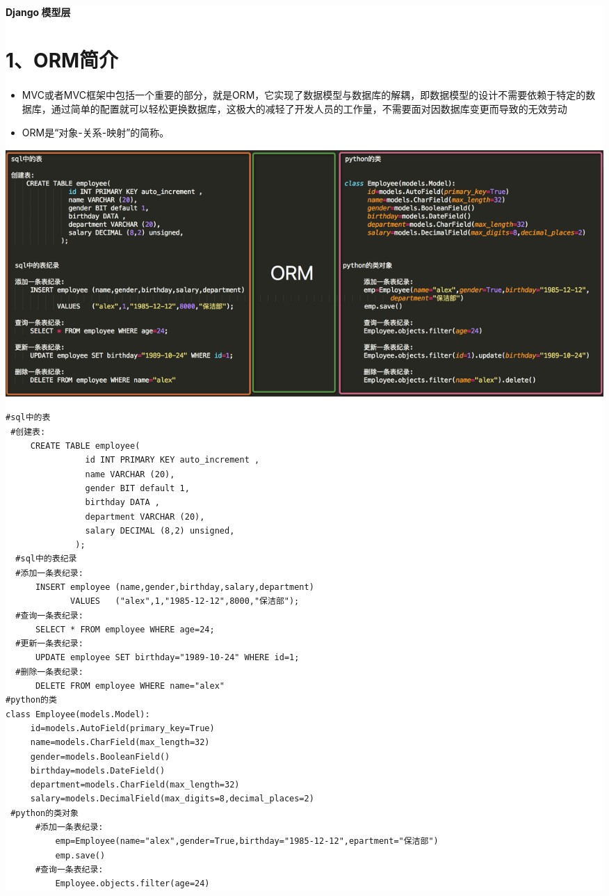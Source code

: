 **Django 模型层**

# 1、ORM简介

- MVC或者MVC框架中包括一个重要的部分，就是ORM，它实现了数据模型与数据库的解耦，即数据模型的设计不需要依赖于特定的数据库，通过简单的配置就可以轻松更换数据库，这极大的减轻了开发人员的工作量，不需要面对因数据库变更而导致的无效劳动

- ORM是“对象-关系-映射”的简称。

![](images/WEBRESOURCE784981593b5da13194517e424756ba64截图.png)

```
#sql中的表                                                      
 #创建表:
     CREATE TABLE employee(                                     
                id INT PRIMARY KEY auto_increment ,                    
                name VARCHAR (20),                                      
                gender BIT default 1,                                  
                birthday DATA ,                                         
                department VARCHAR (20),                                
                salary DECIMAL (8,2) unsigned,                          
              );
  #sql中的表纪录                                                  
  #添加一条表纪录:                                                          
      INSERT employee (name,gender,birthday,salary,department)            
             VALUES   ("alex",1,"1985-12-12",8000,"保洁部");               
  #查询一条表纪录:                                                           
      SELECT * FROM employee WHERE age=24;                               
  #更新一条表纪录:                                                           
      UPDATE employee SET birthday="1989-10-24" WHERE id=1;              
  #删除一条表纪录:                                                          
      DELETE FROM employee WHERE name="alex"                             
#python的类
class Employee(models.Model):
     id=models.AutoField(primary_key=True)
     name=models.CharField(max_length=32)
     gender=models.BooleanField()
     birthday=models.DateField()
     department=models.CharField(max_length=32)
     salary=models.DecimalField(max_digits=8,decimal_places=2)
 #python的类对象
      #添加一条表纪录:
          emp=Employee(name="alex",gender=True,birthday="1985-12-12",epartment="保洁部")
          emp.save()
      #查询一条表纪录:
          Employee.objects.filter(age=24)
```
